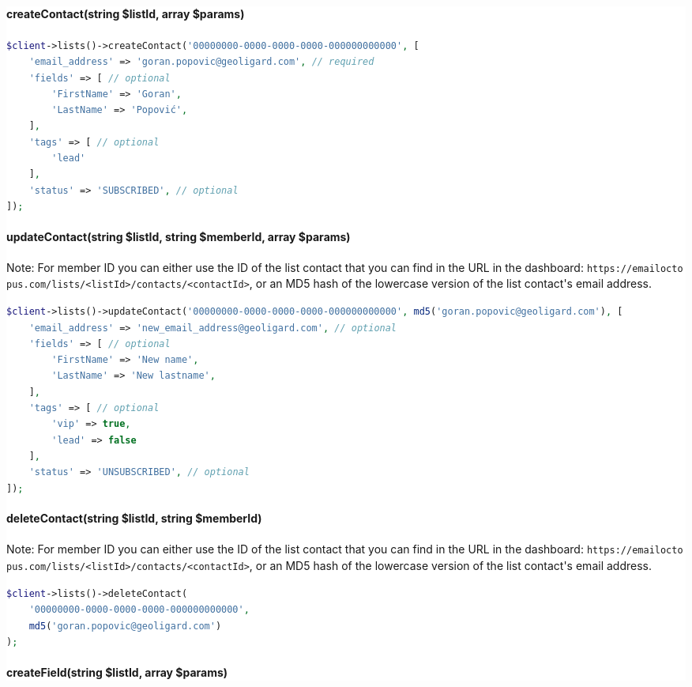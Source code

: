 #### createContact(string $listId, array $params)

```php
$client->lists()->createContact('00000000-0000-0000-0000-000000000000', [
    'email_address' => 'goran.popovic@geoligard.com', // required
    'fields' => [ // optional
        'FirstName' => 'Goran',
        'LastName' => 'Popović',
    ],
    'tags' => [ // optional
        'lead'
    ],
    'status' => 'SUBSCRIBED', // optional
]);
```

#### updateContact(string $listId, string $memberId, array $params)

Note: For member ID you can either use the ID of the list contact that you can find in the URL in the dashboard: 
`https://emailoctopus.com/lists/<listId>/contacts/<contactId>`,
or an MD5 hash of the lowercase version of the list contact's email address.

```php
$client->lists()->updateContact('00000000-0000-0000-0000-000000000000', md5('goran.popovic@geoligard.com'), [
    'email_address' => 'new_email_address@geoligard.com', // optional
    'fields' => [ // optional
        'FirstName' => 'New name',
        'LastName' => 'New lastname',
    ],
    'tags' => [ // optional
        'vip' => true,
        'lead' => false
    ],
    'status' => 'UNSUBSCRIBED', // optional
]);
```

#### deleteContact(string $listId, string $memberId)

Note: For member ID you can either use the ID of the list contact that you can find in the URL in the dashboard:
`https://emailoctopus.com/lists/<listId>/contacts/<contactId>`,
or an MD5 hash of the lowercase version of the list contact's email address.

```php
$client->lists()->deleteContact(
    '00000000-0000-0000-0000-000000000000',
    md5('goran.popovic@geoligard.com')
);
```

#### createField(string $listId, array $params)
